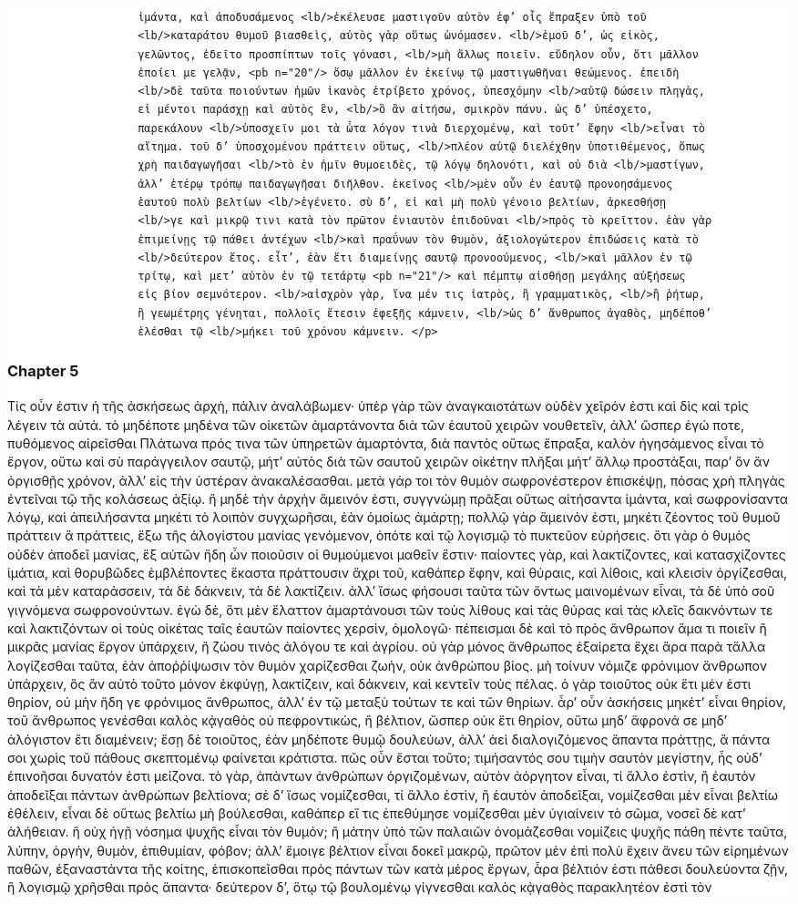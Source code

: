 						ἱμάντα, καὶ ἀποδυσάμενος <lb/>ἐκέλευσε μαστιγοῦν αὑτὸν ἐφ’ οἷς ἔπραξεν ὑπὸ τοῦ
						<lb/>καταράτου θυμοῦ βιασθεὶς, αὐτὸς γὰρ οὕτως ὠνόμασεν. <lb/>ἐμοῦ δ’, ὡς εἰκὸς,
						γελῶντος, ἐδεῖτο προσπίπτων τοῖς γόνασι, <lb/>μὴ ἄλλως ποιεῖν. εὔδηλον οὖν, ὅτι μᾶλλον
						ἐποίει με γελᾷν, <pb n="20"/> ὅσῳ μᾶλλον ἐν ἐκείνῳ τῷ μαστιγωθῆναι θεώμενος. ἐπειδὴ
						<lb/>δὲ ταῦτα ποιούντων ἡμῶν ἱκανὸς ἐτρίβετο χρόνος, ὑπεσχόμην <lb/>αὐτῷ δώσειν πληγὰς,
						εἰ μέντοι παράσχῃ καὶ αὐτὸς ἓν, <lb/>ὃ ἂν αἰτήσω, σμικρὸν πάνυ. ὡς δ’ ὑπέσχετο,
						παρεκάλουν <lb/>ὑποσχεῖν μοι τὰ ὦτα λόγον τινὰ διερχομένῳ, καὶ τοῦτ’ ἔφην <lb/>εἶναι τὸ
						αἴτημα. τοῦ δ’ ὑποσχομένου πράττειν οὕτως, <lb/>πλέον αὐτῷ διελέχθην ὑποτιθέμενος, ὅπως
						χρὴ παιδαγωγῆσαι <lb/>τὸ ἐν ἡμῖν θυμοειδὲς, τῷ λόγῳ δηλονότι, καὶ οὐ διὰ <lb/>μαστίγων,
						ἀλλ’ ἑτέρῳ τρόπῳ παιδαγωγῆσαι διῆλθον. ἐκεῖνος <lb/>μὲν οὖν ἐν ἑαυτῷ προνοησάμενος
						ἑαυτοῦ πολὺ βελτίων <lb/>ἐγένετο. σὺ δ’, εἰ καὶ μὴ πολὺ γένοιο βελτίων, ἀρκεσθήσῃ
						<lb/>γε καὶ μικρῷ τινι κατὰ τὸν πρῶτον ἐνιαυτὸν ἐπιδοῦναι <lb/>πρὸς τὸ κρεῖττον. ἐὰν γὰρ
						ἐπιμείνῃς τῷ πάθει ἀντέχων <lb/>καὶ πραΰνων τὸν θυμὸν, ἀξιολογώτερον ἐπιδώσεις κατὰ τὸ
						<lb/>δεύτερον ἔτος. εἶτ’, ἐὰν ἔτι διαμείνῃς σαυτῷ προνοούμενος, <lb/>καὶ μᾶλλον ἐν τῷ
						τρίτῳ, καὶ μετ’ αὐτὸν ἐν τῷ τετάρτῳ ﻿<pb n="21"/> καὶ πέμπτῳ αἰσθήσῃ μεγάλης αὐξήσεως
						εἰς βίον σεμνότερον. <lb/>αἰσχρὸν γὰρ, ἵνα μέν τις ἰατρὸς, ἢ γραμματικὸς, <lb/>ἢ ῥήτωρ,
						ἢ γεωμέτρης γένηται, πολλοῖς ἔτεσιν ἐφεξῆς κάμνειν, <lb/>ὡς δ’ ἄνθρωπος ἀγαθὸς, μηδέποθ’
						ἑλέσθαι τῷ <lb/>μήκει τοῦ χρόνου κάμνειν. </p>


### Chapter 5

<p>Τίς οὖν ἐστιν ἡ τῆς ἀσκήσεως ἀρχὴ, πάλιν <lb/>ἀναλάβωμεν· ὑπὲρ γὰρ τῶν ἀναγκαιοτάτων
						οὐδὲν χεῖρόν <lb/>ἐστι καὶ δὶς καὶ τρὶς λέγειν τὰ αὐτά. τὸ μηδέποτε <lb/>
						<milestone unit="ed1page" n="355"/>μηδένα τῶν οἰκετῶν ἁμαρτάνοντα διὰ τῶν ἑαυτοῦ χειρῶν
						<lb/>νουθετεῖν, ἀλλ’ ὥσπερ ἐγώ ποτε, πυθόμενος αἱρεῖσθαι <lb/>Πλάτωνα πρός τινα τῶν
						ὑπηρετῶν ἁμαρτόντα, διὰ παντὸς <lb/>οὕτως ἔπραξα, καλὸν ἡγησάμενος εἶναι τὸ ἔργον, οὕτω
						καὶ <lb/>σὺ παράγγειλον σαυτῷ, μήτ’ αὐτὸς διὰ τῶν σαυτοῦ χειρῶν <lb/>οἰκέτην πλῆξαι μήτ’
						ἄλλῳ προστάξαι, παρ’ ὃν ἂν ὀργισθῇς <lb/>χρόνον, ἀλλ’ εἰς τὴν ὑστέραν ἀνακαλέσασθαι.
						μετὰ γάρ τοι <lb/>τὸν θυμὸν σωφρονέστερον ἐπισκέψῃ, πόσας χρὴ πληγὰς ἐντεῖναι <lb/>τῷ
						τῆς κολάσεως ἀξίῳ. ἢ μηδὲ τὴν ἀρχὴν ἄμεινόν ἐστι, <pb n="22"/> συγγνώμῃ πρᾶξαι οὕτως
						αἰτήσαντα ἱμάντα, καὶ σωφρονίσαντα <lb/>λόγῳ, καὶ ἀπειλήσαντα μηκέτι τὸ λοιπὸν
						συγχωρῆσαι, <lb/>ἐὰν ὁμοίως ἁμάρτῃ; πολλῷ γὰρ ἄμεινόν ἐστι, μηκέτι <lb/>ζέοντος τοῦ
						θυμοῦ <milestone unit="ed2page" n="526"/>πράττειν ἃ πράττεις, ἔξω τῆς <lb/>ἀλογίστου
						μανίας γενόμενον, ὁπότε καὶ τῷ λογισμῷ τὸ <lb/>πυκτεῦον εὑρήσεις. ὅτι γὰρ ὁ θυμὸς οὐδὲν
						ἀποδεῖ μανίας, <lb/>ἕξ αὐτῶν ἤδη ὧν ποιοῦσιν οἱ θυμούμενοι μαθεῖν ἔστιν· <lb/>παίοντες
						γὰρ, καὶ λακτίζοντες, καὶ κατασχίζοντες ἱμάτια, <lb/>καὶ θορυβῶδες ἐμβλέποντες ἕκαστα
						πράττουσιν ἄχρι τοῦ, <lb/>καθάπερ ἔφην, καὶ θύραις, καὶ λίθοις, καὶ κλεισὶν ὀργίζεσθαι,
						<lb/>καὶ τὰ μὲν καταράσσειν, τὰ δὲ δάκνειν, τὰ δὲ <lb/>λακτίζειν. ἀλλ’ ἴσως φήσουσι
						ταῦτα τῶν ὄντως μαινομένων <lb/>εἶναι, τὰ δὲ ὑπὸ σοῦ γιγνόμενα σωφρονούντων. ἐγὼ δὲ,
						<lb/>ὅτι μὲν ἔλαττον ἁμαρτάνουσι τῶν τοὺς λίθους καὶ τὰς θύρας <lb/>καὶ τὰς κλεῖς
						δακνόντων τε καὶ λακτιζόντων οἱ τοὺς <lb/>οἰκέτας ταῖς ἑαυτῶν παίοντες χερσὶν, ὁμολογῶ·
						πέπεισμαι <lb/>δὲ καὶ τὸ πρὸς ἄνθρωπον ἅμα τι ποιεῖν ἢ μικρᾶς μανίας <lb/>ἔργον
						ὑπάρχειν, ἢ ζώου τινὸς ἀλόγου τε καὶ ἀγρίου. οὐ γὰρ <pb n="23"/> μόνος ἄνθρωπος ἐξαίρετα
						ἔχει ἄρα παρὰ τἄλλα λογίζεσθαι <lb/>ταῦτα, ἐὰν ἀποῤῥίψωσιν τὸν θυμὸν χαρίζεσθαι ζωὴν,
						οὐκ <lb/>ἀνθρώπου βίος. μὴ τοίνυν νόμιζε φρόνιμον ἄνθρωπον <lb/>ὑπάρχειν, ὃς ἂν αὐτὸ
						τοῦτο μόνον ἐκφύγῃ, λακτίζειν, καὶ <lb/>δάκνειν, καὶ κεντεῖν τοὺς πέλας. ὁ γὰρ τοιοῦτος
						οὐκ ἔτι <lb/>μέν ἐστι θηρίον, οὐ μὴν ἤδη γε φρόνιμος ἄνθρωπος, ἀλλ’ <lb/>ἐν τῷ μεταξὺ
						τούτων τε καὶ τῶν θηρίων. ἆρ’ οὖν ἀσκήσεις <lb/>μηκέτ’ εἶναι θηρίον, τοῦ ἄνθρωπος
						γενέσθαι καλὸς κᾀγαθὸς <lb/>οὐ πεφροντικὼς, ἢ βέλτιον, ὥσπερ οὐκ ἔτι θηρίον, <lb/>οὕτω
						μηδ’ ἄφρονά σε μηδ’ ἀλόγιστον ἔτι διαμένειν; ἔσῃ <lb/>δὲ τοιοῦτος, ἐὰν μηδέποτε θυμῷ
						δουλεύων, ἀλλ’ ἀεὶ διαλογιζόμενος <lb/>ἅπαντα πράττῃς, ἃ πάντα σοι χωρὶς τοῦ πάθους
						<lb/>σκεπτομένῳ φαίνεται κράτιστα. πῶς οὖν ἔσται τοῦτο; <lb/>τιμήσαντός σου τιμὴν σαυτὸν
						μεγίστην, ἧς οὐδ’ ἐπινοῆσαι <lb/>δυνατόν ἐστι μείζονα. τὸ γὰρ, ἁπάντων ἀνθρώπων
						ὀργιζομένων, <lb/>αὐτὸν ἀόργητον εἶναι, τί ἄλλο ἐστὶν, ἢ ἑαυτὸν <lb/>ἀποδεῖξαι πάντων
						ἀνθρώπων βελτίονα; σὲ δ’ ἴσως νομίζεσθαι, <pb n="24"/> τί ἄλλο ἐστὶν, ἢ ἑαυτὸν
						ἀποδεῖξαι, νομίζεσθαι <lb/>μὲν εἶναι βελτίω ἐθέλειν, εἶναι δὲ οὕτως βελτίω μὴ βούλεσθαι,
						<lb/>καθάπερ εἴ τις ἐπεθύμησε νομίζεσθαι μὲν ὑγιαίνειν <lb/>τὸ σῶμα, νοσεῖ δὲ κατ’
						ἀλήθειαν. ἢ οὐχ ἡγῇ νόσημα <lb/>ψυχῆς εἶναι τὸν θυμόν; ἢ μάτην ὑπὸ τῶν παλαιῶν
						ὀνομάζεσθαι <lb/>νομίζεις ψυχῆς πάθη πέντε ταῦτα, λύπην, ὀργὴν, <lb/>θυμὸν, ἐπιθυμίαν,
						φόβον; ἀλλ’ ἔμοιγε βέλτιον εἶναι δοκεῖ <lb/>μακρῷ, πρῶτον μὲν ἐπὶ πολὺ ἔχειν ἄνευ τῶν
						εἰρημένων παθῶν, <lb/>ἐξαναστάντα τῆς κοίτης, ἐπισκοπεῖσθαι πρὸς πάντων <lb/>τῶν κατὰ
						μέρος ἔργων, ἆρα βέλτιόν ἐστι πάθεσι δουλεύοντα <lb/>ζῇν, ἢ λογισμῷ χρῆσθαι πρὸς ἅπαντα·
						δεύτερον δ’, ὅτῳ <lb/>τῷ βουλομένῳ γίγνεσθαι καλὸς κᾀγαθὸς παρακλητέον ἐστὶ <lb/>τὸν